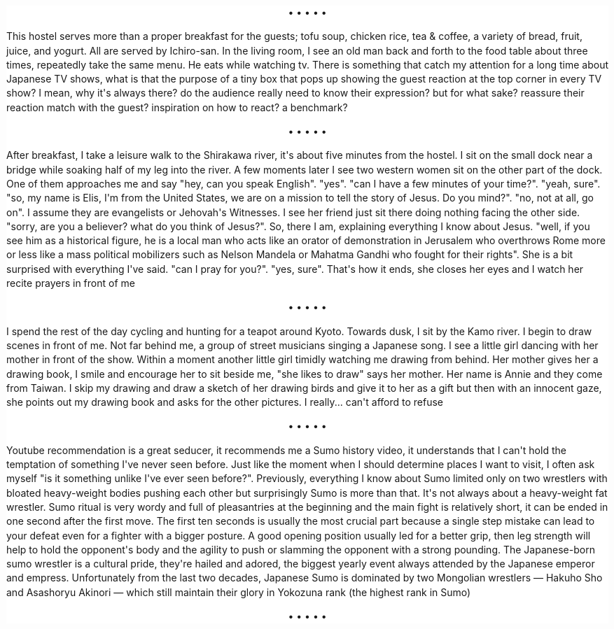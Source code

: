 <center>• • • • •</center>

This hostel serves more than a proper breakfast for the guests; tofu soup, chicken rice, tea & coffee, a variety of bread, fruit, juice, and yogurt. All are served by Ichiro-san. In the living room, I see an old man back and forth to the food table about three times, repeatedly take the same menu. He eats while watching tv. There is something that catch my attention for a long time about Japanese TV shows, what is that the purpose of a tiny box that pops up showing the guest reaction at the top corner in every TV show? I mean, why it's always there? do the audience really need to know their expression? but for what sake? reassure their reaction match with the guest? inspiration on how to react? a benchmark?

<center>• • • • •</center>

After breakfast, I take a leisure walk to the Shirakawa river, it's about five minutes from the hostel. I sit on the small dock near a bridge while soaking half of my leg into the river. A few moments later I see two western women sit on the other part of the dock. One of them approaches me and say "hey, can you speak English". "yes". "can I have a few minutes of your time?". "yeah, sure". "so, my name is Elis, I'm from the United States, we are on a mission to tell the story of Jesus. Do you mind?". "no, not at all, go on". I assume they are evangelists or Jehovah's Witnesses. I see her friend just sit there doing nothing facing the other side. "sorry, are you a believer? what do you think of Jesus?". So, there I am, explaining everything I know about Jesus. "well, if you see him as a historical figure, he is a local man who acts like an orator of demonstration in Jerusalem who overthrows Rome more or less like a mass political mobilizers such as Nelson Mandela or Mahatma Gandhi who fought for their rights". She is a bit surprised with everything I've said. "can I pray for you?". "yes, sure". That's how it ends, she closes her eyes and I watch her recite prayers in front of me

<center>• • • • •</center>

I spend the rest of the day cycling and hunting for a teapot around Kyoto. Towards dusk, I sit by the Kamo river. I begin to draw scenes in front of me. Not far behind me, a group of street musicians singing a Japanese song. I see a little girl dancing with her mother in front of the show. Within a moment another little girl timidly watching me drawing from behind. Her mother gives her a drawing book, I smile and encourage her to sit beside me, "she likes to draw" says her mother. Her name is Annie and they come from Taiwan. I skip my drawing and draw a sketch of her drawing birds and give it to her as a gift but then with an innocent gaze, she points out my drawing book and asks for the other pictures. I really... can't afford to refuse

<center>• • • • •</center>

Youtube recommendation is a great seducer, it recommends me a Sumo history video, it understands that I can't hold the temptation of something I've never seen before. Just like the moment when I should determine places I want to visit, I often ask myself "is it something unlike I've ever seen before?". Previously, everything I know about Sumo limited only on two wrestlers with bloated heavy-weight bodies pushing each other but surprisingly Sumo is more than that. It's not always about a heavy-weight fat wrestler. Sumo ritual is very wordy and full of pleasantries at the beginning and the main fight is relatively short, it can be ended in one second after the first move. The first ten seconds is usually the most crucial part because a single step mistake can lead to your defeat even for a fighter with a bigger posture. A good opening position usually led for a better grip, then leg strength will help to hold the opponent's body and the agility to push or slamming the opponent with a strong pounding. The Japanese-born sumo wrestler is a cultural pride, they're hailed and adored, the biggest yearly event always attended by the Japanese emperor and empress. Unfortunately from the last two decades, Japanese Sumo is dominated by two Mongolian wrestlers — Hakuho Sho and Asashoryu Akinori — which still maintain their glory in Yokozuna rank (the highest rank in Sumo)

<center>• • • • •</center>
